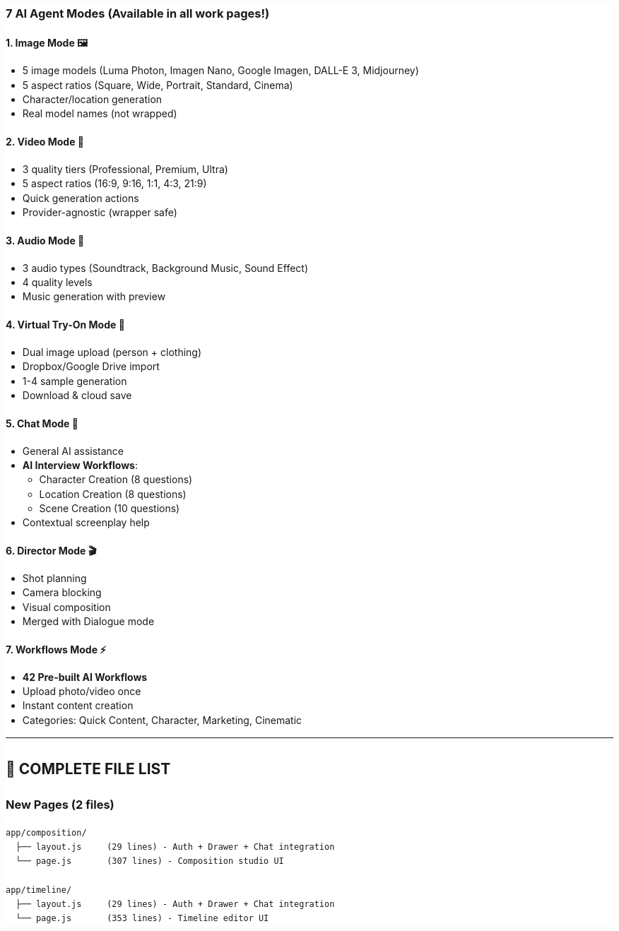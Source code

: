 ### **7 AI Agent Modes** (Available in all work pages!)

#### **1. Image Mode** 🖼️
- 5 image models (Luma Photon, Imagen Nano, Google Imagen, DALL-E 3, Midjourney)
- 5 aspect ratios (Square, Wide, Portrait, Standard, Cinema)
- Character/location generation
- Real model names (not wrapped)

#### **2. Video Mode** 🎥
- 3 quality tiers (Professional, Premium, Ultra)
- 5 aspect ratios (16:9, 9:16, 1:1, 4:3, 21:9)
- Quick generation actions
- Provider-agnostic (wrapper safe)

#### **3. Audio Mode** 🎵
- 3 audio types (Soundtrack, Background Music, Sound Effect)
- 4 quality levels
- Music generation with preview

#### **4. Virtual Try-On Mode** 👕
- Dual image upload (person + clothing)
- Dropbox/Google Drive import
- 1-4 sample generation
- Download & cloud save

#### **5. Chat Mode** 💬
- General AI assistance
- **AI Interview Workflows**:
  - Character Creation (8 questions)
  - Location Creation (8 questions)
  - Scene Creation (10 questions)
- Contextual screenplay help

#### **6. Director Mode** 🎬
- Shot planning
- Camera blocking
- Visual composition
- Merged with Dialogue mode

#### **7. Workflows Mode** ⚡
- **42 Pre-built AI Workflows**
- Upload photo/video once
- Instant content creation
- Categories: Quick Content, Character, Marketing, Cinematic

---

## 📁 COMPLETE FILE LIST

### **New Pages** (2 files)
```
app/composition/
  ├── layout.js     (29 lines) - Auth + Drawer + Chat integration
  └── page.js       (307 lines) - Composition studio UI

app/timeline/
  ├── layout.js     (29 lines) - Auth + Drawer + Chat integration
  └── page.js       (353 lines) - Timeline editor UI
```
